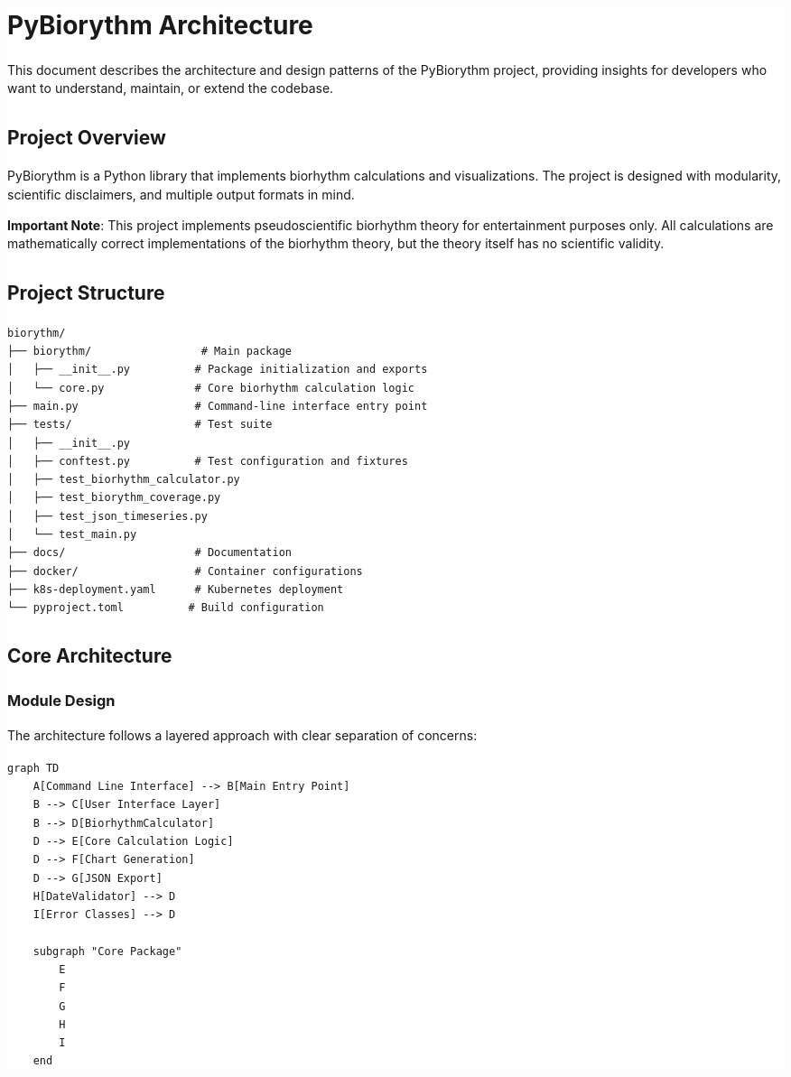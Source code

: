 # PyBiorythm Architecture

This document describes the architecture and design patterns of the PyBiorythm project, providing insights for developers who want to understand, maintain, or extend the codebase.

## Project Overview

PyBiorythm is a Python library that implements biorhythm calculations and visualizations. The project is designed with modularity, scientific disclaimers, and multiple output formats in mind.

**Important Note**: This project implements pseudoscientific biorhythm theory for entertainment purposes only. All calculations are mathematically correct implementations of the biorhythm theory, but the theory itself has no scientific validity.

## Project Structure

```
biorythm/
├── biorythm/                 # Main package
│   ├── __init__.py          # Package initialization and exports
│   └── core.py              # Core biorhythm calculation logic
├── main.py                  # Command-line interface entry point
├── tests/                   # Test suite
│   ├── __init__.py
│   ├── conftest.py          # Test configuration and fixtures
│   ├── test_biorhythm_calculator.py
│   ├── test_biorythm_coverage.py
│   ├── test_json_timeseries.py
│   └── test_main.py
├── docs/                    # Documentation
├── docker/                  # Container configurations
├── k8s-deployment.yaml      # Kubernetes deployment
└── pyproject.toml          # Build configuration
```

## Core Architecture

### Module Design

The architecture follows a layered approach with clear separation of concerns:

```mermaid
graph TD
    A[Command Line Interface] --> B[Main Entry Point]
    B --> C[User Interface Layer]
    B --> D[BiorhythmCalculator]
    D --> E[Core Calculation Logic]
    D --> F[Chart Generation]
    D --> G[JSON Export]
    H[DateValidator] --> D
    I[Error Classes] --> D
    
    subgraph "Core Package"
        E
        F
        G
        H
        I
    end
```
